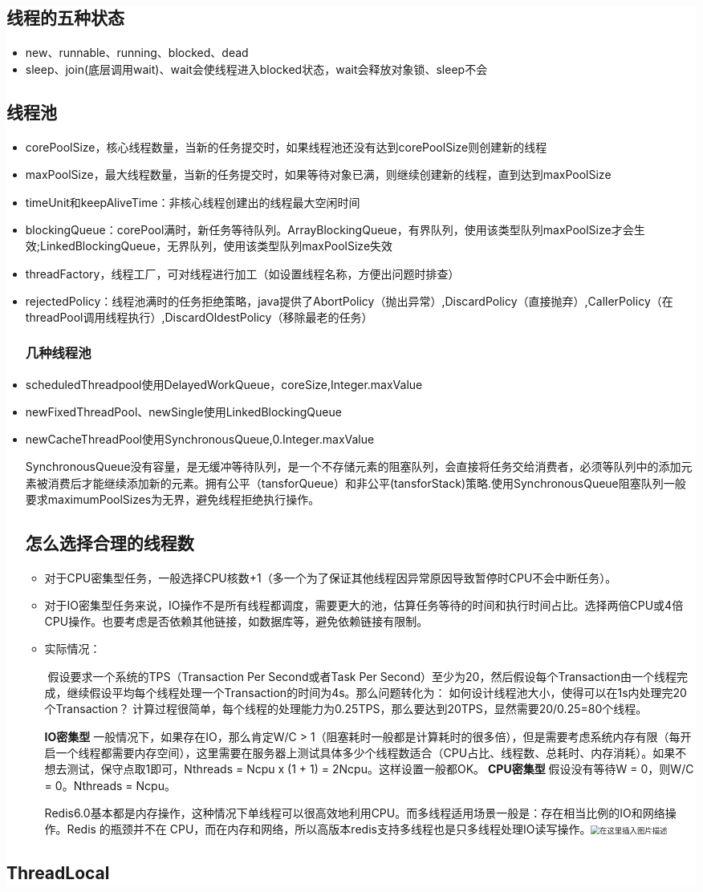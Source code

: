

## 线程的五种状态

* new、runnable、running、blocked、dead
* sleep、join(底层调用wait)、wait会使线程进入blocked状态，wait会释放对象锁、sleep不会

## 线程池

* corePoolSize，核心线程数量，当新的任务提交时，如果线程池还没有达到corePoolSize则创建新的线程

* maxPoolSize，最大线程数量，当新的任务提交时，如果等待对象已满，则继续创建新的线程，直到达到maxPoolSize

* timeUnit和keepAliveTime：非核心线程创建出的线程最大空闲时间

* blockingQueue：corePool满时，新任务等待队列。ArrayBlockingQueue，有界队列，使用该类型队列maxPoolSize才会生效;LinkedBlockingQueue，无界队列，使用该类型队列maxPoolSize失效

* threadFactory，线程工厂，可对线程进行加工（如设置线程名称，方便出问题时排查）

* rejectedPolicy：线程池满时的任务拒绝策略，java提供了AbortPolicy（抛出异常）,DiscardPolicy（直接抛弃）,CallerPolicy（在threadPool调用线程执行）,DiscardOldestPolicy（移除最老的任务）

  

  ### 几种线程池

* scheduledThreadpool使用DelayedWorkQueue，coreSize,Integer.maxValue

* newFixedThreadPool、newSingle使用LinkedBlockingQueue

* newCacheThreadPool使用SynchronousQueue,0.Integer.maxValue

  ​		SynchronousQueue没有容量，是无缓冲等待队列，是一个不存储元素的阻塞队列，会直接将任务交给消费者，必须等队列中的添加元素被消费后才能继续添加新的元素。拥有公平（tansforQueue）和非公平(tansforStack)策略.使用SynchronousQueue阻塞队列一般要求maximumPoolSizes为无界，避免线程拒绝执行操作。
  
  
  
  ## 怎么选择合理的线程数
  
  - 对于CPU密集型任务，一般选择CPU核数+1（多一个为了保证其他线程因异常原因导致暂停时CPU不会中断任务）。
  
  - 对于IO密集型任务来说，IO操作不是所有线程都调度，需要更大的池，估算任务等待的时间和执行时间占比。选择两倍CPU或4倍CPU操作。也要考虑是否依赖其他链接，如数据库等，避免依赖链接有限制。
  
  - 实际情况：
  
    ​		假设要求一个系统的TPS（Transaction Per Second或者Task Per Second）至少为20，然后假设每个Transaction由一个线程完成，继续假设平均每个线程处理一个Transaction的时间为4s。那么问题转化为：
    如何设计线程池大小，使得可以在1s内处理完20个Transaction？
    计算过程很简单，每个线程的处理能力为0.25TPS，那么要达到20TPS，显然需要20/0.25=80个线程。
  
    **IO密集型** 一般情况下，如果存在IO，那么肯定W/C > 1（阻塞耗时一般都是计算耗时的很多倍），但是需要考虑系统内存有限（每开启一个线程都需要内存空间），这里需要在服务器上测试具体多少个线程数适合（CPU占比、线程数、总耗时、内存消耗）。如果不想去测试，保守点取1即可，Nthreads = Ncpu x (1 + 1) = 2Ncpu。这样设置一般都OK。
    **CPU密集型** 假设没有等待W = 0，则W/C = 0。Nthreads = Ncpu。
  
  
    Redis6.0基本都是内存操作，这种情况下单线程可以很高效地利用CPU。而多线程适用场景一般是：存在相当比例的IO和网络操作。Redis 的瓶颈并不在 CPU，而在内存和网络，所以高版本redis支持多线程也是只多线程处理IO读写操作。<img src="https://img-blog.csdnimg.cn/2020050520583331.png?x-oss-process=image/watermark,type_ZmFuZ3poZW5naGVpdGk,shadow_10,text_aHR0cHM6Ly9ibG9nLmNzZG4ubmV0L0phNW9u,size_16,color_FFFFFF,t_70" alt="在这里插入图片描述" style="zoom:67%;" />

## ThreadLocal
